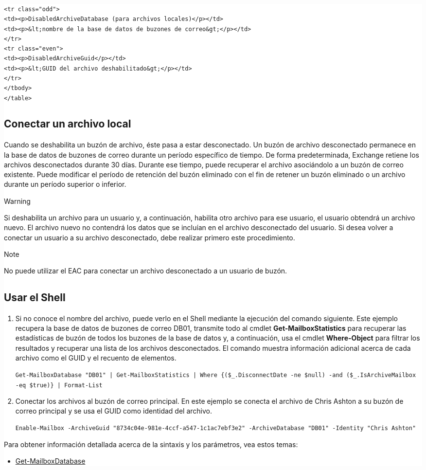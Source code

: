     <tr class="odd">
    <td><p>DisabledArchiveDatabase (para archivos locales)</p></td>
    <td><p>&lt;nombre de la base de datos de buzones de correo&gt;</p></td>
    </tr>
    <tr class="even">
    <td><p>DisabledArchiveGuid</p></td>
    <td><p>&lt;GUID del archivo deshabilitado&gt;</p></td>
    </tr>
    </tbody>
    </table>


## Conectar un archivo local

Cuando se deshabilita un buzón de archivo, éste pasa a estar desconectado. Un buzón de archivo desconectado permanece en la base de datos de buzones de correo durante un período específico de tiempo. De forma predeterminada, Exchange retiene los archivos desconectados durante 30 días. Durante ese tiempo, puede recuperar el archivo asociándolo a un buzón de correo existente. Puede modificar el período de retención del buzón eliminado con el fin de retener un buzón eliminado o un archivo durante un período superior o inferior.


> [!WARNING]
> Si deshabilita un archivo para un usuario y, a continuación, habilita otro archivo para ese usuario, el usuario obtendrá un archivo nuevo. El archivo nuevo no contendrá los datos que se incluían en el archivo desconectado del usuario. Si desea volver a conectar un usuario a su archivo desconectado, debe realizar primero este procedimiento.




> [!NOTE]
> No puede utilizar el EAC para conectar un archivo desconectado a un usuario de buzón.



## Usar el Shell

1.  Si no conoce el nombre del archivo, puede verlo en el Shell mediante la ejecución del comando siguiente. Este ejemplo recupera la base de datos de buzones de correo DB01, transmite todo al cmdlet **Get-MailboxStatistics** para recuperar las estadísticas de buzón de todos los buzones de la base de datos y, a continuación, usa el cmdlet **Where-Object** para filtrar los resultados y recuperar una lista de los archivos desconectados. El comando muestra información adicional acerca de cada archivo como el GUID y el recuento de elementos.
    
        Get-MailboxDatabase "DB01" | Get-MailboxStatistics | Where {($_.DisconnectDate -ne $null) -and ($_.IsArchiveMailbox -eq $true)} | Format-List

2.  Conectar los archivos al buzón de correo principal. En este ejemplo se conecta el archivo de Chris Ashton a su buzón de correo principal y se usa el GUID como identidad del archivo.
    
        Enable-Mailbox -ArchiveGuid "8734c04e-981e-4ccf-a547-1c1ac7ebf3e2" -ArchiveDatabase "DB01" -Identity "Chris Ashton"

Para obtener información detallada acerca de la sintaxis y los parámetros, vea estos temas:

  - [Get-MailboxDatabase](https://technet.microsoft.com/es-es/library/bb124924\(v=exchg.150\))
